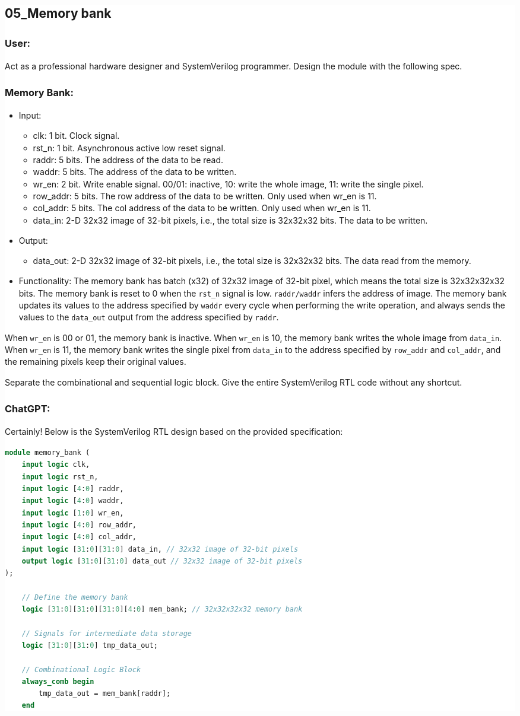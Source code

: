 ## 05_Memory bank
### User:
Act as a professional hardware designer and SystemVerilog programmer. Design the module with the following spec.

### Memory Bank:

- Input:
  - clk: 1 bit. Clock signal.
  - rst_n: 1 bit. Asynchronous active low reset signal.
  - raddr: 5 bits. The address of the data to be read.
  - waddr: 5 bits. The address of the data to be written.
  - wr_en: 2 bit. Write enable signal. 00/01: inactive, 10: write the whole image, 11: write the single pixel.
  - row_addr: 5 bits. The row address of the data to be written. Only used when wr_en is 11.
  - col_addr: 5 bits. The col address of the data to be written. Only used when wr_en is 11.
  - data_in: 2-D 32x32 image of 32-bit pixels, i.e., the total size is 32x32x32 bits. The data to be written.

- Output:
  - data_out: 2-D 32x32 image of 32-bit pixels, i.e., the total size is 32x32x32 bits. The data read from the memory.

- Functionality:
The memory bank has batch (x32) of 32x32 image of 32-bit pixel, which means the total size is 32x32x32x32 bits. The memory bank is reset to 0 when the `rst_n` signal is low.
`raddr/waddr` infers the address of image. The memory bank updates its values to the address specified by `waddr` every cycle when performing the write operation, and always sends the values to the `data_out` output from the address specified by `raddr`.

When `wr_en` is 00 or 01, the memory bank is inactive.
When `wr_en` is 10, the memory bank writes the whole image from `data_in`.
When `wr_en` is 11, the memory bank writes the single pixel from `data_in` to the address specified by `row_addr` and `col_addr`, and the remaining pixels keep their original values.

Separate the combinational and sequential logic block. Give the entire SystemVerilog RTL code without any shortcut.

### ChatGPT:
Certainly! Below is the SystemVerilog RTL design based on the provided specification:

```systemverilog
module memory_bank (
    input logic clk,
    input logic rst_n,
    input logic [4:0] raddr,
    input logic [4:0] waddr,
    input logic [1:0] wr_en,
    input logic [4:0] row_addr,
    input logic [4:0] col_addr,
    input logic [31:0][31:0] data_in, // 32x32 image of 32-bit pixels
    output logic [31:0][31:0] data_out // 32x32 image of 32-bit pixels
);

    // Define the memory bank
    logic [31:0][31:0][31:0][4:0] mem_bank; // 32x32x32x32 memory bank

    // Signals for intermediate data storage
    logic [31:0][31:0] tmp_data_out;

    // Combinational Logic Block
    always_comb begin
        tmp_data_out = mem_bank[raddr];
    end
```